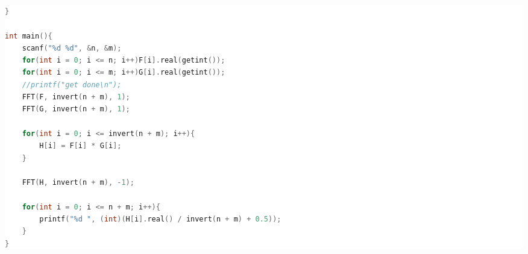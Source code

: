 ```C
}

int main(){
	scanf("%d %d", &n, &m);
	for(int i = 0; i <= n; i++)F[i].real(getint());
	for(int i = 0; i <= m; i++)G[i].real(getint());
	//printf("get done\n");
	FFT(F, invert(n + m), 1);
	FFT(G, invert(n + m), 1);
	
	for(int i = 0; i <= invert(n + m); i++){
		H[i] = F[i] * G[i];
	}
	
	FFT(H, invert(n + m), -1);
	
	for(int i = 0; i <= n + m; i++){
		printf("%d ", (int)(H[i].real() / invert(n + m) + 0.5));
	}
}

```


